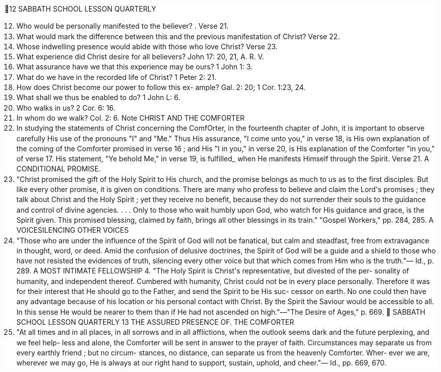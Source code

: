 12            SABBATH SCHOOL LESSON QUARTERLY

   12. Who would be personally manifested to the believer?
. Verse 21.
   13. What would mark the difference between this and the
 previous manifestation of Christ? Verse 22.
   14. Whose indwelling presence would abide with those who
 love Christ? Verse 23.
   15. What experience did Christ desire for all believers?
 John 17: 20, 21, A. R. V.
   16. What assurance have we that this experience may be
 ours? 1 John 1: 3.
   17. What do we have in the recorded life of Christ?
1 Peter 2: 21.
   18. How does Christ become our power to follow this ex-
 ample? Gal. 2: 20; 1 Cor. 1:23, 24.
   19. What shall we thus be enabled to do? 1 John L: 6.
   20. Who walks in us? 2 Cor. 6: 16.
   21. In whom do we walk? Col. 2: 6.
                            Note
                         CHRIST AND THE COMFORTER
   1. In studying the statements of Christ concerning the ComfOrter, in
the fourteenth chapter of John, it is important to observe carefully His
use of the pronouns "I" and "Me." Thus His assurance, "I come unto
you," in verse 18, is His own explanation of the coming of the Comforter
promised in verse 16 ; and His "I in you," in verse 20, is His explanation
of the Comforter "in you," of verse 17. His statement, "Ye behold Me,"
in verse 19, is fulfilled_ when He manifests Himself through the Spirit.
Verse 21.
                          A CONDITIONAL PROMISE.
   2. "Christ promised the gift of the Holy Spirit to His church, and the
promise belongs as much to us as to the first disciples. But like every other
promise, it is given on conditions. There are many who profess to believe
and claim the Lord's promises ; they talk about Christ and the Holy Spirit ;
yet they receive no benefit, because they do not surrender their souls to the
guidance and control of divine agencies. . . . Only to those who wait humbly
upon God, who watch for His guidance and grace, is the Spirit given. This
promised blessing, claimed by faith, brings all other blessings in its train."
"Gospel Workers," pp. 284, 285.
                      A VOICESILENCING OTHER VOICES
   3. "Those who are under the influence of the Spirit of God will not be
fanatical, but calm and steadfast, free from extravagance in thought, word,
or deed. Amid the confusion of delusive doctrines, the Spirit of God will
be a guide and a shield to those who have not resisted the evidences of
truth, silencing every other voice but that which comes from Him who is
the truth."— Id., p. 289.
                      A MOST INTIMATE FELLOWSHIP
    4. "The Holy Spirit is Christ's representative, but divested of the per-
sonality of humanity, and independent thereof. Cumbered with humanity,
Christ could not be in every place personally. Therefore it was for their
interest that He should go to the Father, and send the Spirit to be His suc-
cessor on earth. No one could then have any advantage because of his
location or his personal contact with Christ. By the Spirit the Saviour
would be accessible to all. In this sense He would be nearer to them than
if He had not ascended on high."—"The Desire of Ages," p. 669.
              SABBATH SCHOOL LESSON QUARTERLY                            13
                THE ASSURED PRESENCE OF. THE COMFORTER
   5. "At all times and in all places, in all sorrows and in all afflictions,
when the outlook seems dark and the future perplexing, and we feel help-
less and alone, the Comforter will be sent in answer to the prayer of faith.
Circumstances may separate us from every earthly friend ; but no circum-
stances, no distance, can separate us from the heavenly Comforter. Wher-
ever we are, wherever we may go, He is always at our right hand to
support, sustain, uphold, and cheer."— Id., pp. 669, 670.